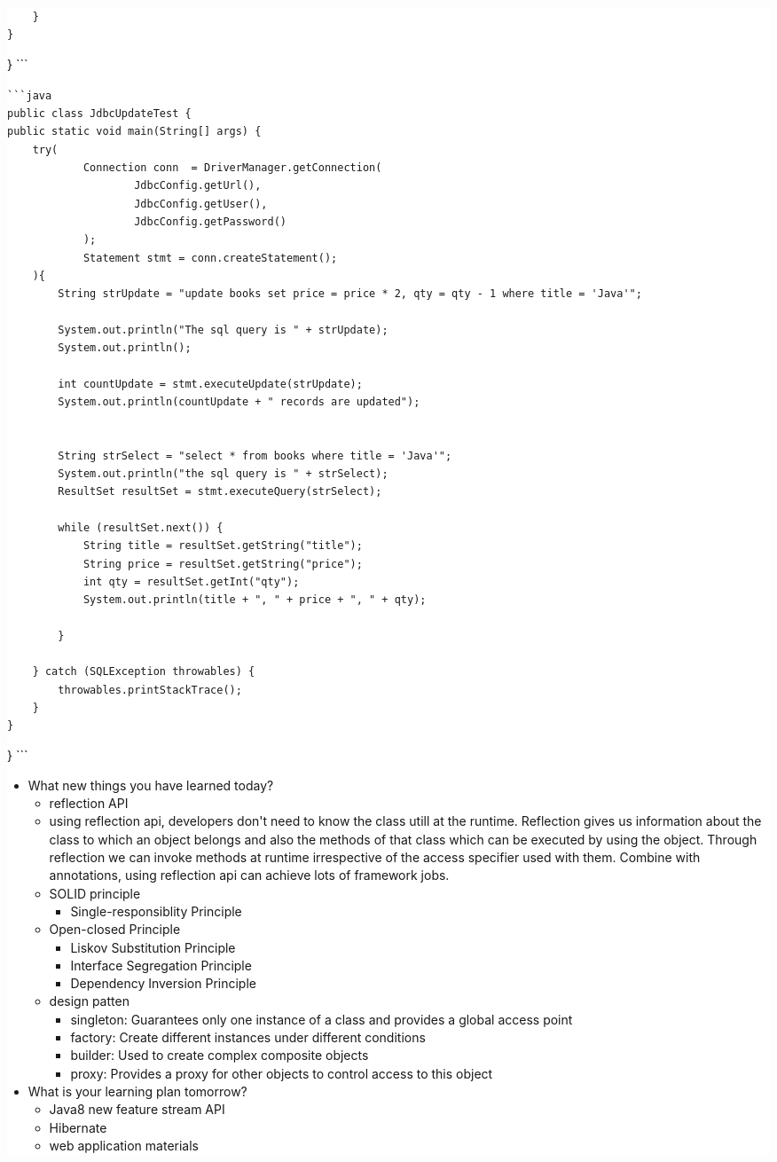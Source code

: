     	}
	}
}
	```

	```java
	public class JdbcUpdateTest {
    public static void main(String[] args) {
        try(
                Connection conn  = DriverManager.getConnection(
                        JdbcConfig.getUrl(),
                        JdbcConfig.getUser(),
                        JdbcConfig.getPassword()
                );
                Statement stmt = conn.createStatement();
        ){
            String strUpdate = "update books set price = price * 2, qty = qty - 1 where title = 'Java'";

            System.out.println("The sql query is " + strUpdate);
            System.out.println();

            int countUpdate = stmt.executeUpdate(strUpdate);
            System.out.println(countUpdate + " records are updated");


            String strSelect = "select * from books where title = 'Java'";
            System.out.println("the sql query is " + strSelect);
            ResultSet resultSet = stmt.executeQuery(strSelect);

            while (resultSet.next()) {
                String title = resultSet.getString("title");
                String price = resultSet.getString("price");
                int qty = resultSet.getInt("qty");
                System.out.println(title + ", " + price + ", " + qty);

            }

        } catch (SQLException throwables) {
            throwables.printStackTrace();
        }
    }
}
	```

- What new things you have learned today? 
	- reflection API
	- using reflection api, developers don't need to know the class utill at the runtime. Reflection gives us information 
	about the class to which an object belongs and also the methods of that class which can be executed by using the object. 
	Through reflection we can invoke methods at runtime irrespective of the access specifier used with them.
Combine with annotations, using reflection api can achieve lots of framework jobs. 
	- SOLID principle
		- Single-responsiblity Principle
  	- Open-closed Principle
		- Liskov Substitution Principle
		- Interface Segregation Principle
		- Dependency Inversion Principle
	- design patten
		- singleton: Guarantees only one instance of a class and provides a global access point
		- factory: Create different instances under different conditions
		- builder: Used to create complex composite objects
		- proxy: Provides a proxy for other objects to control access to this object
- What is your learning plan tomorrow?
	- Java8 new feature stream API
	- Hibernate
	- web application materials